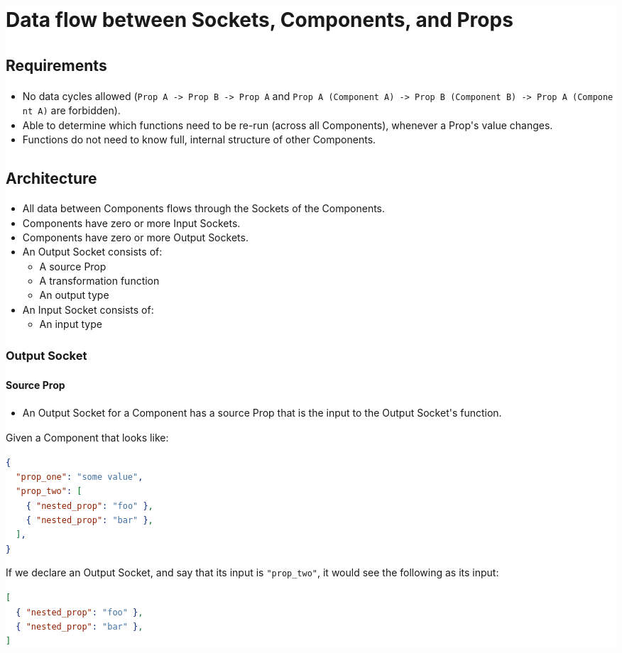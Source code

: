 # Data flow between Sockets, Components, and Props

## Requirements

* No data cycles allowed (`Prop A -> Prop B -> Prop A` and `Prop A
  (Component A) -> Prop B (Component B) -> Prop A (Component A)` are
  forbidden).
* Able to determine which functions need to be re-run (across all
  Components), whenever a Prop's value changes.
* Functions do not need to know full, internal structure of other
  Components.

## Architecture

* All data between Components flows through the Sockets of the Components.
* Components have zero or more Input Sockets.
* Components have zero or more Output Sockets.
* An Output Socket consists of:
  * A source Prop
  * A transformation function
  * An output type
* An Input Socket consists of:
  * An input type

### Output Socket

#### Source Prop

* An Output Socket for a Component has a source Prop that is the input
  to the Output Socket's function.

Given a Component that looks like:

```json
{
  "prop_one": "some value",
  "prop_two": [
    { "nested_prop": "foo" },
    { "nested_prop": "bar" },
  ],
}
```

If we declare an Output Socket, and say that its input is
`"prop_two"`, it would see the following as its input:

```json
[
  { "nested_prop": "foo" },
  { "nested_prop": "bar" },
]
```
